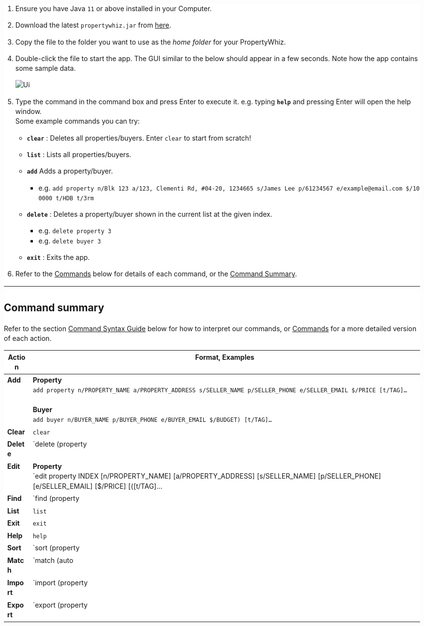 1. Ensure you have Java `11` or above installed in your Computer.

2. Download the latest `propertywhiz.jar` from [here](https://github.com/AY2122S1-CS2103T-W11-4/tp/releases).

3. Copy the file to the folder you want to use as the _home folder_ for your PropertyWhiz.

4. Double-click the file to start the app. The GUI similar to the below should appear in a few seconds. Note how the app contains some sample data.<br>
    
   ![Ui](images/Ui.png)
   
5. Type the command in the command box and press Enter to execute it. e.g. typing **`help`** and pressing Enter will open the help window.<br>
   Some example commands you can try:

    * **`clear`** : Deletes all properties/buyers. Enter `clear` to start from scratch!

    * **`list`** : Lists all properties/buyers.

    * **`add`** Adds a property/buyer.
        * e.g. `add property n/Blk 123 a/123, Clementi Rd, #04-20, 1234665 s/James Lee p/61234567 e/example@email.com $/100000 t/HDB t/3rm`

    * **`delete`** : Deletes a property/buyer shown in the current list at the given index.
        * e.g. `delete property 3`
        * e.g. `delete buyer 3`

    * **`exit`** : Exits the app.

6. Refer to the [Commands](#commands) below for details of each command, 
   or the [Command Summary](#command-summary).

--------------------------------------------------------------------------------------------------------------------


## Command summary

Refer to the section [Command Syntax Guide](#command-syntax-guide) below for how to interpret our commands, 
or [Commands](#commands) for a more detailed version of each action.

Action | Format, Examples
--------|------------------
**Add** | **Property** <br>`add property n/PROPERTY_NAME a/PROPERTY_ADDRESS s/SELLER_NAME p/SELLER_PHONE e/SELLER_EMAIL $/PRICE [t/TAG]…​` <br><br> **Buyer** <br>`add buyer n/BUYER_NAME p/BUYER_PHONE e/BUYER_EMAIL $/BUDGET) [t/TAG]…`
**Clear** | `clear`
**Delete** | `delete (property | buyer) INDEX`
**Edit** | **Property** <br>`edit property INDEX [n/PROPERTY_NAME] [a/PROPERTY_ADDRESS] [s/SELLER_NAME] [p/SELLER_PHONE] [e/SELLER_EMAIL] [$/PRICE] [([t/TAG]…​ | [ta/TAG_TO_ADD]… [td/TAG_TO_DELETE]…)]]​`<br><br> **Buyer** <br> `edit buyer INDEX [n/BUYER_NAME] [p/BUYER_PHONE] [e/BUYER_EMAIL] [$/BUDGET]) [([t/TAG]… | [ta/TAG_TO_ADD]… [td/TAG_TO_DELETE]…)]`
**Find** | `find (property | buyer) [KEYWORDS] [t/TAG_TO_MATCH]…`
**List** | `list`
**Exit** | `exit`
**Help** | `help`
**Sort** | `sort (property | buyer) (price | name) (asc | desc)`
**Match** | `match (auto | property INDEX | buyer INDEX)`
**Import** | `import (property | buyer)`
**Export** | `export (property | buyer)`
